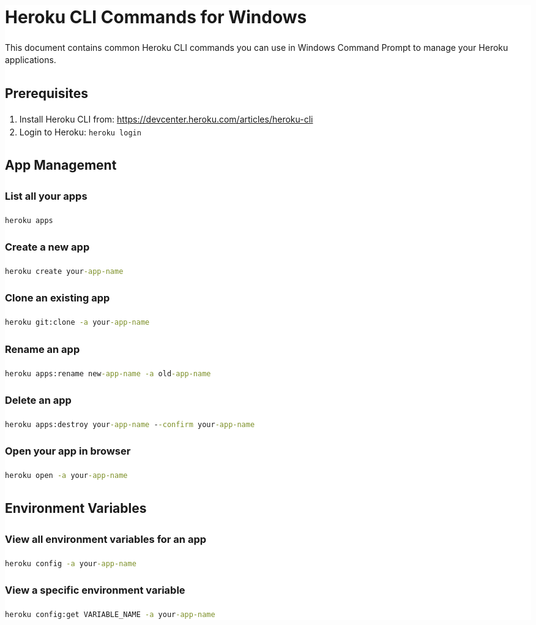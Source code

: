 # Heroku CLI Commands for Windows

This document contains common Heroku CLI commands you can use in Windows Command Prompt to manage your Heroku applications.

## Prerequisites

1. Install Heroku CLI from: https://devcenter.heroku.com/articles/heroku-cli
2. Login to Heroku: `heroku login`

## App Management

### List all your apps
```cmd
heroku apps
```

### Create a new app
```cmd
heroku create your-app-name
```

### Clone an existing app
```cmd
heroku git:clone -a your-app-name
```

### Rename an app
```cmd
heroku apps:rename new-app-name -a old-app-name
```

### Delete an app
```cmd
heroku apps:destroy your-app-name --confirm your-app-name
```

### Open your app in browser
```cmd
heroku open -a your-app-name
```

## Environment Variables

### View all environment variables for an app
```cmd
heroku config -a your-app-name
```

### View a specific environment variable
```cmd
heroku config:get VARIABLE_NAME -a your-app-name
```
